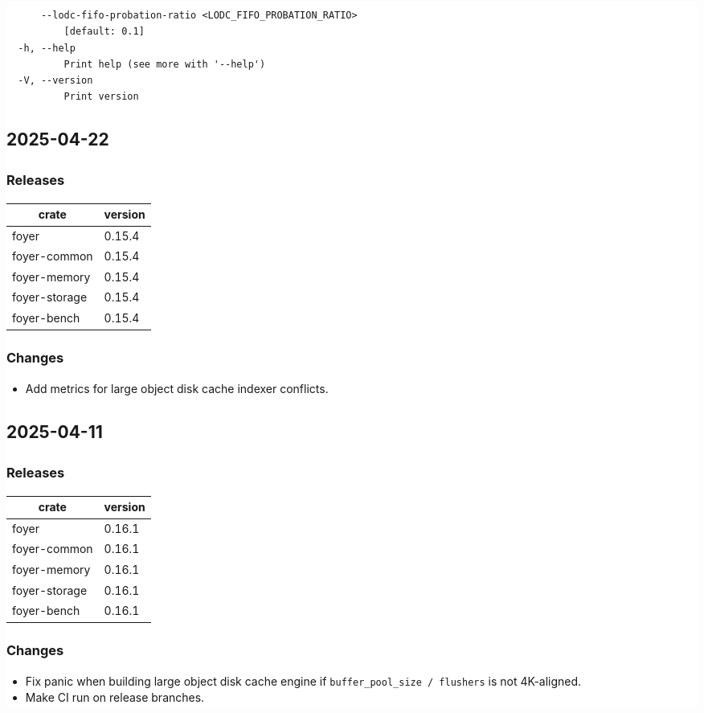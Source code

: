 ```
      --lodc-fifo-probation-ratio <LODC_FIFO_PROBATION_RATIO>
          [default: 0.1]
  -h, --help
          Print help (see more with '--help')
  -V, --version
          Print version
```

## 2025-04-22

### Releases

| crate | version |
| - | - |
| foyer | 0.15.4 |
| foyer-common | 0.15.4 |
| foyer-memory | 0.15.4 |
| foyer-storage | 0.15.4 |
| foyer-bench | 0.15.4 |

### Changes

- Add metrics for large object disk cache indexer conflicts.

## 2025-04-11

### Releases

| crate | version |
| - | - |
| foyer | 0.16.1 |
| foyer-common | 0.16.1 |
| foyer-memory | 0.16.1 |
| foyer-storage | 0.16.1 |
| foyer-bench | 0.16.1 |

### Changes

- Fix panic when building large object disk cache engine if `buffer_pool_size / flushers` is not 4K-aligned.
- Make CI run on release branches.
